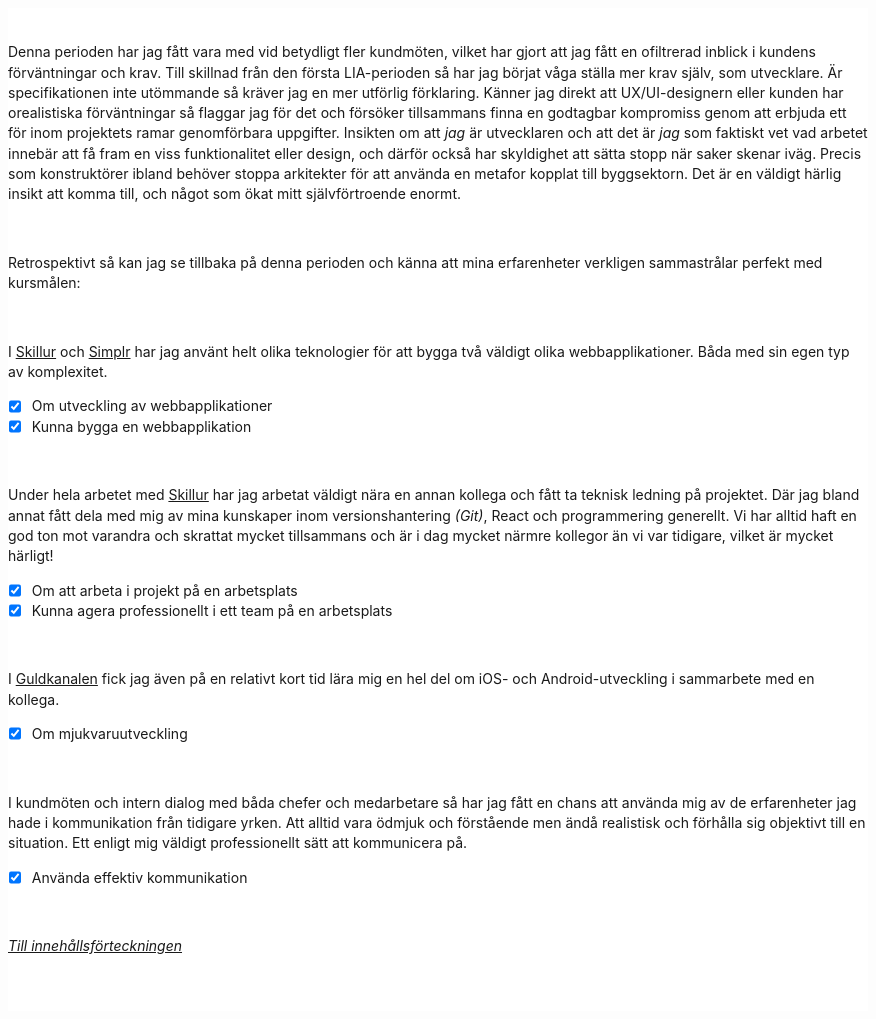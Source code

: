 <br>

Denna perioden har jag fått vara med vid betydligt fler kundmöten, vilket har gjort att jag fått en ofiltrerad inblick i kundens förväntningar och krav. Till skillnad från den första LIA-perioden så har jag börjat våga ställa mer krav själv, som utvecklare. Är specifikationen inte utömmande så kräver jag en mer utförlig förklaring. Känner jag direkt att UX/UI-designern eller kunden har orealistiska förväntningar så flaggar jag för det och försöker tillsammans finna en godtagbar kompromiss genom att erbjuda ett för inom projektets ramar genomförbara uppgifter. Insikten om att *jag* är utvecklaren och att det är *jag* som faktiskt vet vad arbetet innebär att få fram en viss funktionalitet eller design, och därför också har skyldighet att sätta stopp när saker skenar iväg. Precis som konstruktörer ibland behöver stoppa arkitekter för att använda en metafor kopplat till byggsektorn. Det är en väldigt härlig insikt att komma till, och något som ökat mitt självförtroende enormt.

<br>

Retrospektivt så kan jag se tillbaka på denna perioden och känna att mina erfarenheter verkligen sammastrålar perfekt med kursmålen:

<br>

I [Skillur](#skillur) och [Simplr](#simplr) har jag använt helt olika teknologier för att bygga två väldigt olika webbapplikationer. Båda med sin egen typ av komplexitet.

- [x] Om utveckling av webbapplikationer 
- [x] Kunna bygga en webbapplikation

<br>

Under hela arbetet med [Skillur](#skillur) har jag arbetat väldigt nära en annan kollega och fått ta teknisk ledning på projektet. Där jag bland annat fått dela med mig av mina kunskaper inom versionshantering *(Git)*, React och programmering generellt. Vi har alltid haft en god ton mot varandra och skrattat mycket tillsammans och är i dag mycket närmre kollegor än vi var tidigare, vilket är mycket härligt!

- [x] Om att arbeta i projekt på en arbetsplats
- [x] Kunna agera professionellt i ett team på en arbetsplats

<br>

I [Guldkanalen](#guldkanalen-dansbandskanalen-och-country-rock) fick jag även på en relativt kort tid lära mig en hel del om iOS- och Android-utveckling i sammarbete med en kollega.

- [x] Om mjukvaruutveckling

<br>

I kundmöten och intern dialog med båda chefer och medarbetare så har jag fått en chans att använda mig av de erfarenheter jag hade i kommunikation från tidigare yrken. Att alltid vara ödmjuk och förstående men ändå realistisk och förhålla sig objektivt till en situation. Ett enligt mig väldigt professionellt sätt att kommunicera på.

- [x] Använda effektiv kommunikation

<br>

[*Till innehållsförteckningen*](#innehållsförteckning)

<br>
<br>
